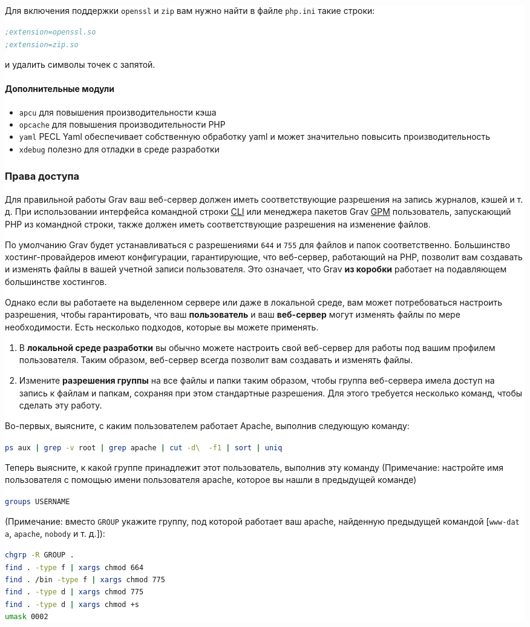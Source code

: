 Для включения поддержки `openssl` и `zip` вам нужно найти в файле `php.ini` такие строки:

```ini
;extension=openssl.so
;extension=zip.so
```

и удалить символы точек с запятой.

#### Дополнительные модули

- `apcu` для повышения производительности кэша
- `opcache` для повышения производительности PHP
- `yaml` PECL Yaml обеспечивает собственную обработку yaml и может значительно повысить производительность
- `xdebug` полезно для отладки в среде разработки

### Права доступа

Для правильной работы Grav ваш веб-сервер должен иметь соответствующие разрешения на запись журналов, кэшей и т. д. При использовании интерфейса командной строки [CLI](/cli-console/grav-cli) или менеджера пакетов Grav [GPM](/cli-console/grav-cli-gpm) пользователь, запускающий PHP из командной строки, также должен иметь соответствующие разрешения на изменение файлов.

По умолчанию Grav будет устанавливаться с разрешениями `644` и `755` для файлов и папок соответственно. Большинство хостинг-провайдеров имеют конфигурации, гарантирующие, что веб-сервер, работающий на PHP, позволит вам создавать и изменять файлы в вашей учетной записи пользователя. Это означает, что Grav **из коробки** работает на подавляющем большинстве хостингов.

Однако если вы работаете на выделенном сервере или даже в локальной среде, вам может потребоваться настроить разрешения, чтобы гарантировать, что ваш **пользователь** и ваш **веб-сервер** могут изменять файлы по мере необходимости. Есть несколько подходов, которые вы можете применять.

1. В **локальной среде разработки** вы обычно можете настроить свой веб-сервер для работы под вашим профилем пользователя. Таким образом, веб-сервер всегда позволит вам создавать и изменять файлы.

2. Измените **разрешения группы** на все файлы и папки таким образом, чтобы группа веб-сервера имела доступ на запись к файлам и папкам, сохраняя при этом стандартные разрешения. Для этого требуется несколько команд, чтобы сделать эту работу.

Во-первых, выясните, с каким пользователем работает Apache, выполнив следующую команду:

```bash
ps aux | grep -v root | grep apache | cut -d\  -f1 | sort | uniq
```

Теперь выясните, к какой группе принадлежит этот пользователь, выполнив эту команду (Примечание: настройте имя пользователя с помощью имени пользователя apache, которое вы нашли в предыдущей команде)

```bash
groups USERNAME
```

(Примечание: вместо `GROUP` укажите группу, под которой работает ваш apache, найденную предыдущей командой [`www-data`, `apache`, `nobody` и т. д.]):

```bash
chgrp -R GROUP .
find . -type f | xargs chmod 664
find . /bin -type f | xargs chmod 775
find . -type d | xargs chmod 775
find . -type d | xargs chmod +s
umask 0002
```
